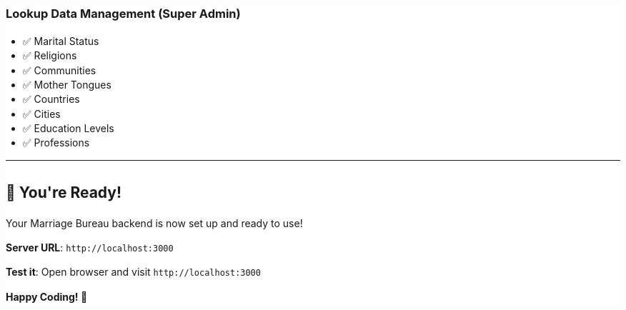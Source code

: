 ### Lookup Data Management (Super Admin)
- ✅ Marital Status
- ✅ Religions
- ✅ Communities
- ✅ Mother Tongues
- ✅ Countries
- ✅ Cities
- ✅ Education Levels
- ✅ Professions

---

## 🎉 You're Ready!

Your Marriage Bureau backend is now set up and ready to use!

**Server URL**: `http://localhost:3000`

**Test it**: Open browser and visit `http://localhost:3000`

**Happy Coding! 🚀**
